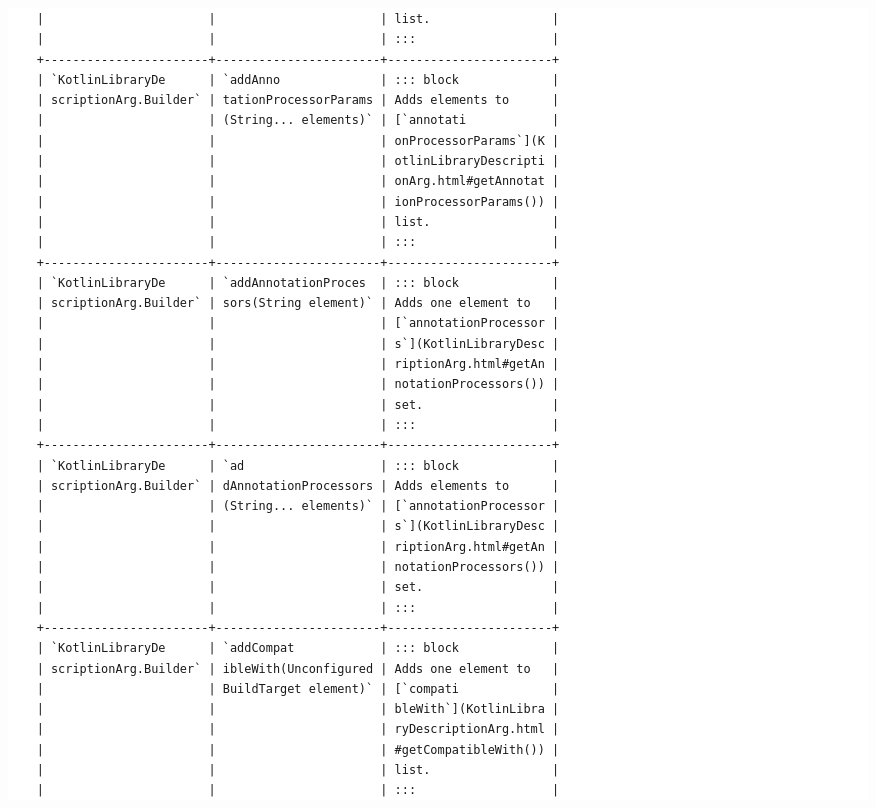         |                       |                       | list.                 |
        |                       |                       | :::                   |
        +-----------------------+-----------------------+-----------------------+
        | `KotlinLibraryDe      | `addAnno              | ::: block             |
        | scriptionArg.Builder` | tationProcessorParams | Adds elements to      |
        |                       | ​(String... elements)` | [`annotati            |
        |                       |                       | onProcessorParams`](K |
        |                       |                       | otlinLibraryDescripti |
        |                       |                       | onArg.html#getAnnotat |
        |                       |                       | ionProcessorParams()) |
        |                       |                       | list.                 |
        |                       |                       | :::                   |
        +-----------------------+-----------------------+-----------------------+
        | `KotlinLibraryDe      | `addAnnotationProces  | ::: block             |
        | scriptionArg.Builder` | sors​(String element)` | Adds one element to   |
        |                       |                       | [`annotationProcessor |
        |                       |                       | s`](KotlinLibraryDesc |
        |                       |                       | riptionArg.html#getAn |
        |                       |                       | notationProcessors()) |
        |                       |                       | set.                  |
        |                       |                       | :::                   |
        +-----------------------+-----------------------+-----------------------+
        | `KotlinLibraryDe      | `ad                   | ::: block             |
        | scriptionArg.Builder` | dAnnotationProcessors | Adds elements to      |
        |                       | ​(String... elements)` | [`annotationProcessor |
        |                       |                       | s`](KotlinLibraryDesc |
        |                       |                       | riptionArg.html#getAn |
        |                       |                       | notationProcessors()) |
        |                       |                       | set.                  |
        |                       |                       | :::                   |
        +-----------------------+-----------------------+-----------------------+
        | `KotlinLibraryDe      | `addCompat            | ::: block             |
        | scriptionArg.Builder` | ibleWith​(Unconfigured | Adds one element to   |
        |                       | BuildTarget element)` | [`compati             |
        |                       |                       | bleWith`](KotlinLibra |
        |                       |                       | ryDescriptionArg.html |
        |                       |                       | #getCompatibleWith()) |
        |                       |                       | list.                 |
        |                       |                       | :::                   |